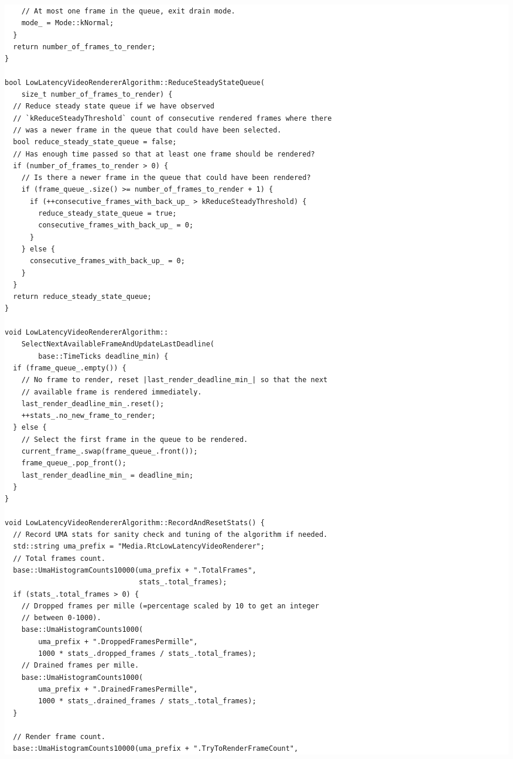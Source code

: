 ```
    // At most one frame in the queue, exit drain mode.
    mode_ = Mode::kNormal;
  }
  return number_of_frames_to_render;
}

bool LowLatencyVideoRendererAlgorithm::ReduceSteadyStateQueue(
    size_t number_of_frames_to_render) {
  // Reduce steady state queue if we have observed
  // `kReduceSteadyThreshold` count of consecutive rendered frames where there
  // was a newer frame in the queue that could have been selected.
  bool reduce_steady_state_queue = false;
  // Has enough time passed so that at least one frame should be rendered?
  if (number_of_frames_to_render > 0) {
    // Is there a newer frame in the queue that could have been rendered?
    if (frame_queue_.size() >= number_of_frames_to_render + 1) {
      if (++consecutive_frames_with_back_up_ > kReduceSteadyThreshold) {
        reduce_steady_state_queue = true;
        consecutive_frames_with_back_up_ = 0;
      }
    } else {
      consecutive_frames_with_back_up_ = 0;
    }
  }
  return reduce_steady_state_queue;
}

void LowLatencyVideoRendererAlgorithm::
    SelectNextAvailableFrameAndUpdateLastDeadline(
        base::TimeTicks deadline_min) {
  if (frame_queue_.empty()) {
    // No frame to render, reset |last_render_deadline_min_| so that the next
    // available frame is rendered immediately.
    last_render_deadline_min_.reset();
    ++stats_.no_new_frame_to_render;
  } else {
    // Select the first frame in the queue to be rendered.
    current_frame_.swap(frame_queue_.front());
    frame_queue_.pop_front();
    last_render_deadline_min_ = deadline_min;
  }
}

void LowLatencyVideoRendererAlgorithm::RecordAndResetStats() {
  // Record UMA stats for sanity check and tuning of the algorithm if needed.
  std::string uma_prefix = "Media.RtcLowLatencyVideoRenderer";
  // Total frames count.
  base::UmaHistogramCounts10000(uma_prefix + ".TotalFrames",
                                stats_.total_frames);
  if (stats_.total_frames > 0) {
    // Dropped frames per mille (=percentage scaled by 10 to get an integer
    // between 0-1000).
    base::UmaHistogramCounts1000(
        uma_prefix + ".DroppedFramesPermille",
        1000 * stats_.dropped_frames / stats_.total_frames);
    // Drained frames per mille.
    base::UmaHistogramCounts1000(
        uma_prefix + ".DrainedFramesPermille",
        1000 * stats_.drained_frames / stats_.total_frames);
  }

  // Render frame count.
  base::UmaHistogramCounts10000(uma_prefix + ".TryToRenderFrameCount",
```